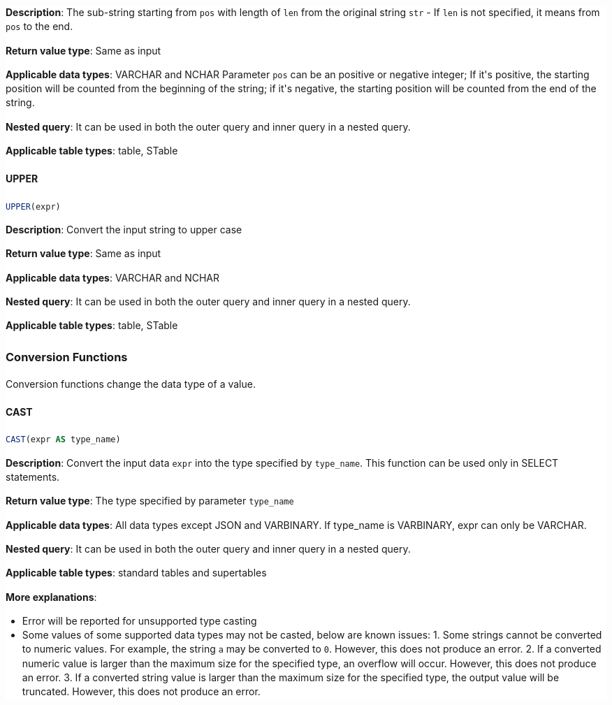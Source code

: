 **Description**: The sub-string starting from `pos` with length of `len` from the original string `str` - If `len` is not specified, it means from `pos` to the end.

**Return value type**: Same as input

**Applicable data types**: VARCHAR and NCHAR Parameter `pos` can be an positive or negative integer; If it's positive, the starting position will be counted from the beginning of the string; if it's negative, the starting position will be counted from the end of the string.

**Nested query**: It can be used in both the outer query and inner query in a nested query.

**Applicable table types**: table, STable


#### UPPER

```sql
UPPER(expr)
```

**Description**: Convert the input string to upper case

**Return value type**: Same as input

**Applicable data types**: VARCHAR and NCHAR

**Nested query**: It can be used in both the outer query and inner query in a nested query.

**Applicable table types**: table, STable


### Conversion Functions

Conversion functions change the data type of a value.

#### CAST

```sql
CAST(expr AS type_name)
```

**Description**: Convert the input data `expr` into the type specified by `type_name`. This function can be used only in SELECT statements.

**Return value type**: The type specified by parameter `type_name`

**Applicable data types**: All data types except JSON and VARBINARY. If type_name is VARBINARY, expr can only be VARCHAR.

**Nested query**: It can be used in both the outer query and inner query in a nested query.

**Applicable table types**: standard tables and supertables

**More explanations**:

- Error will be reported for unsupported type casting
- Some values of some supported data types may not be casted, below are known issues:
        1. Some strings cannot be converted to numeric values. For example, the string `a` may be converted to `0`. However, this does not produce an error.
        2. If a converted numeric value is larger than the maximum size for the specified type, an overflow will occur. However, this does not produce an error.
        3. If a converted string value is larger than the maximum size for the specified type, the output value will be truncated. However, this does not produce an error.
